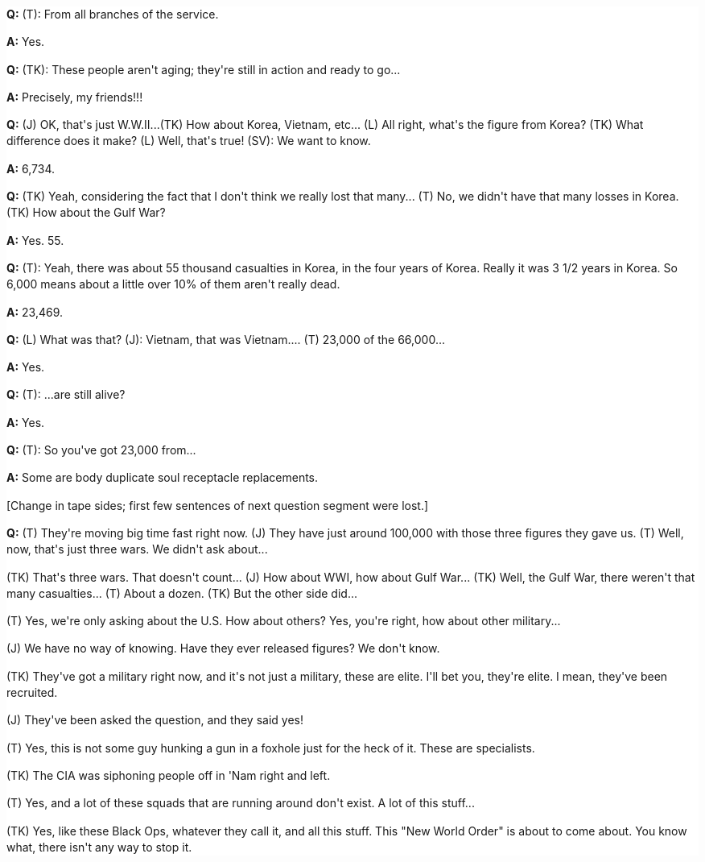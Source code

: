 **Q:** (T): From all branches of the service.

**A:** Yes.

**Q:** (TK): These people aren't aging; they're still in action and ready to go...

**A:** Precisely, my friends!!!

**Q:** (J) OK, that's just W.W.II...(TK) How about Korea, Vietnam, etc... (L) All right, what's the figure from Korea? (TK) What difference does it make? (L) Well, that's true! (SV): We want to know.

**A:** 6,734.

**Q:** (TK) Yeah, considering the fact that I don't think we really lost that many... (T) No, we didn't have that many losses in Korea. (TK) How about the Gulf War?

**A:** Yes. 55.

**Q:** (T): Yeah, there was about 55 thousand casualties in Korea, in the four years of Korea. Really it was 3 1/2 years in Korea. So 6,000 means about a little over 10% of them aren't really dead.

**A:** 23,469.

**Q:** (L) What was that? (J): Vietnam, that was Vietnam.... (T) 23,000 of the 66,000...

**A:** Yes.

**Q:** (T): ...are still alive?

**A:** Yes.

**Q:** (T): So you've got 23,000 from...

**A:** Some are body duplicate soul receptacle replacements.

[Change in tape sides; first few sentences of next question segment were lost.]

**Q:** (T) They're moving big time fast right now. (J) They have just around 100,000 with those three figures they gave us. (T) Well, now, that's just three wars. We didn't ask about...

(TK) That's three wars. That doesn't count... (J) How about WWI, how about Gulf War... (TK) Well, the Gulf War, there weren't that many casualties... (T) About a dozen. (TK) But the other side did...

(T) Yes, we're only asking about the U.S. How about others? Yes, you're right, how about other military...

(J) We have no way of knowing. Have they ever released figures? We don't know.

(TK) They've got a military right now, and it's not just a military, these are elite. I'll bet you, they're elite. I mean, they've been recruited.

(J) They've been asked the question, and they said yes!

(T) Yes, this is not some guy hunking a gun in a foxhole just for the heck of it. These are specialists.

(TK) The CIA was siphoning people off in 'Nam right and left.

(T) Yes, and a lot of these squads that are running around don't exist. A lot of this stuff...

(TK) Yes, like these Black Ops, whatever they call it, and all this stuff. This "New World Order" is about to come about. You know what, there isn't any way to stop it.
